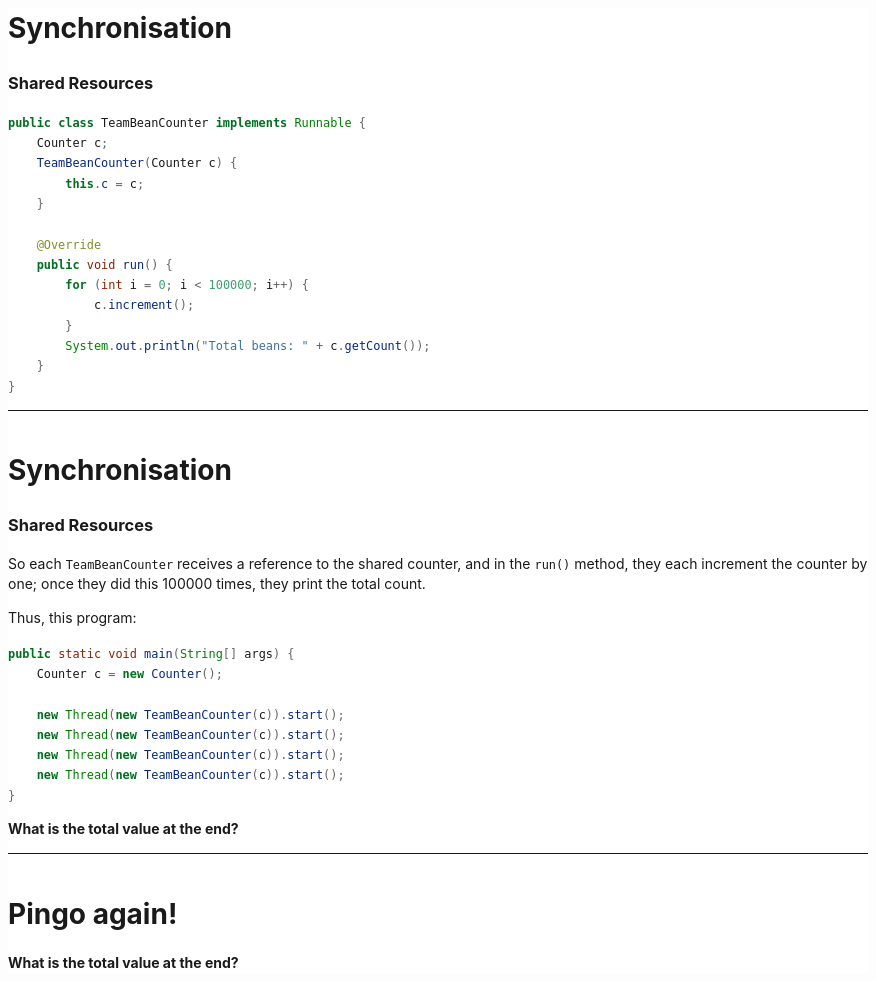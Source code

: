 
# Synchronisation

### Shared Resources

```java
public class TeamBeanCounter implements Runnable {
	Counter c;
	TeamBeanCounter(Counter c) {
		this.c = c;
	}

	@Override
	public void run() {
		for (int i = 0; i < 100000; i++) {
			c.increment();
		}
		System.out.println("Total beans: " + c.getCount());
	}
}
```

---

# Synchronisation

### Shared Resources

So each `TeamBeanCounter` receives a reference to the shared counter, and in the `run()` method, they each increment the counter by one; once they did this 100000 times, they print the total count.

Thus, this program:

```java
public static void main(String[] args) {
	Counter c = new Counter();

	new Thread(new TeamBeanCounter(c)).start();
	new Thread(new TeamBeanCounter(c)).start();
	new Thread(new TeamBeanCounter(c)).start();
	new Thread(new TeamBeanCounter(c)).start();
}
```

**What is the total value at the end?**

---

# Pingo again!

**What is the total value at the end?**

